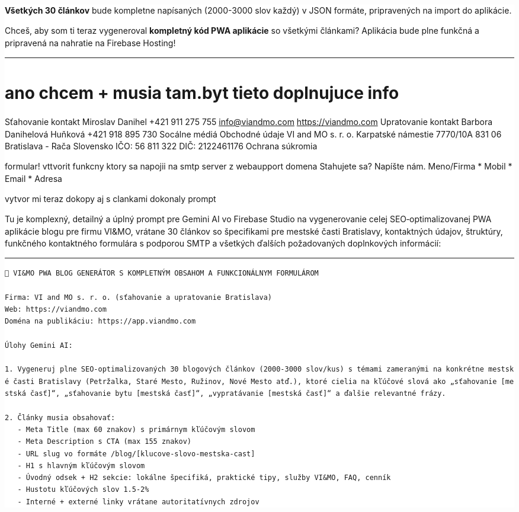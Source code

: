 **Všetkých 30 článkov** bude kompletne napísaných (2000-3000 slov každý) v JSON formáte, pripravených na import do aplikácie.

Chceš, aby som ti teraz vygeneroval **kompletný kód PWA aplikácie** so všetkými článkami? Aplikácia bude plne funkčná a pripravená na nahratie na Firebase Hosting!

---

# ano chcem + musia tam.byt tieto doplnujuce info

Sťahovanie kontakt
Miroslav Danihel
+421 911 275 755
info@viandmo.com
https://viandmo.com
Upratovanie kontakt
Barbora Danihelová Huňková
+421 918 895 730
Socálne médiá
Obchodné údaje
VI and MO s. r. o.
Karpatské námestie 7770/10A
831 06 Bratislava - Rača
Slovensko
IČO: 56 811 322
DIČ: 2122461176
Ochrana súkromia

formular! vttvorit funkcny ktory sa napojii na smtp server z webaupport domena
Stahujete sa? Napíšte nám.
Meno/Firma *
Mobil *
Email *
Adresa

vytvor mi teraz dokopy aj s clankami dokonaly prompt

Tu je komplexný, detailný a úplný prompt pre Gemini AI vo Firebase Studio na vygenerovanie celej SEO‑optimalizovanej PWA aplikácie blogu pre firmu VI\&MO, vrátane 30 článkov so špecifikami pre mestské časti Bratislavy, kontaktných údajov, štruktúry, funkčného kontaktného formulára s podporou SMTP a všetkých ďalších požadovaných doplnkových informácií:

***

```
🎯 VI&MO PWA BLOG GENERÁTOR S KOMPLETNÝM OBSAHOM A FUNKCIONÁLNYM FORMULÁROM

Firma: VI and MO s. r. o. (sťahovanie a upratovanie Bratislava)
Web: https://viandmo.com
Doména na publikáciu: https://app.viandmo.com

Úlohy Gemini AI:

1. Vygeneruj plne SEO-optimalizovaných 30 blogových článkov (2000-3000 slov/kus) s témami zameranými na konkrétne mestské časti Bratislavy (Petržalka, Staré Mesto, Ružinov, Nové Mesto atď.), ktoré cielia na kľúčové slová ako „sťahovanie [mestská časť]“, „sťahovanie bytu [mestská časť]“, „vypratávanie [mestská časť]“ a ďalšie relevantné frázy.

2. Články musia obsahovať:
   - Meta Title (max 60 znakov) s primárnym kľúčovým slovom
   - Meta Description s CTA (max 155 znakov)
   - URL slug vo formáte /blog/[klucove-slovo-mestska-cast]
   - H1 s hlavným kľúčovým slovom
   - Úvodný odsek + H2 sekcie: lokálne špecifiká, praktické tipy, služby VI&MO, FAQ, cenník
   - Hustotu kľúčových slov 1.5-2%
   - Interné + externé linky vrátane autoritatívnych zdrojov
```